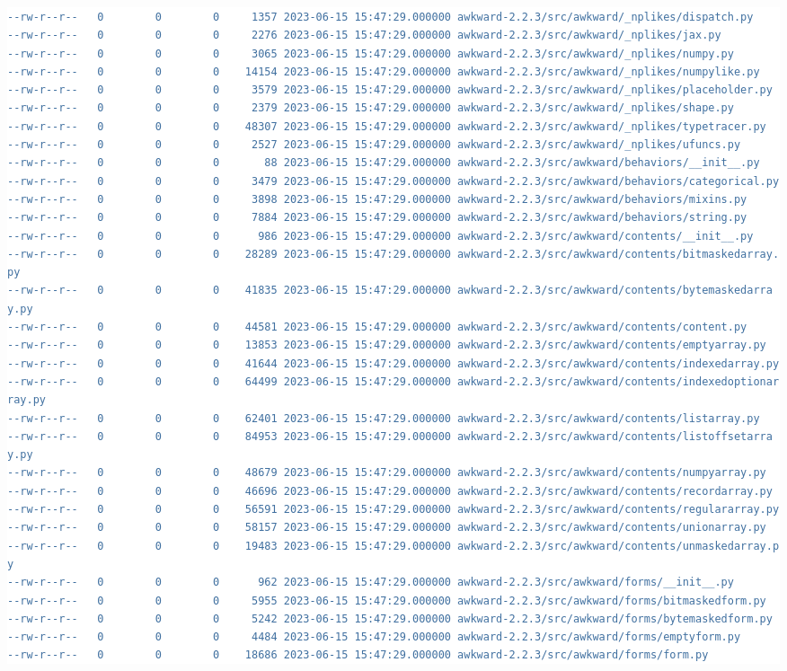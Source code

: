 ```diff
--rw-r--r--   0        0        0     1357 2023-06-15 15:47:29.000000 awkward-2.2.3/src/awkward/_nplikes/dispatch.py
--rw-r--r--   0        0        0     2276 2023-06-15 15:47:29.000000 awkward-2.2.3/src/awkward/_nplikes/jax.py
--rw-r--r--   0        0        0     3065 2023-06-15 15:47:29.000000 awkward-2.2.3/src/awkward/_nplikes/numpy.py
--rw-r--r--   0        0        0    14154 2023-06-15 15:47:29.000000 awkward-2.2.3/src/awkward/_nplikes/numpylike.py
--rw-r--r--   0        0        0     3579 2023-06-15 15:47:29.000000 awkward-2.2.3/src/awkward/_nplikes/placeholder.py
--rw-r--r--   0        0        0     2379 2023-06-15 15:47:29.000000 awkward-2.2.3/src/awkward/_nplikes/shape.py
--rw-r--r--   0        0        0    48307 2023-06-15 15:47:29.000000 awkward-2.2.3/src/awkward/_nplikes/typetracer.py
--rw-r--r--   0        0        0     2527 2023-06-15 15:47:29.000000 awkward-2.2.3/src/awkward/_nplikes/ufuncs.py
--rw-r--r--   0        0        0       88 2023-06-15 15:47:29.000000 awkward-2.2.3/src/awkward/behaviors/__init__.py
--rw-r--r--   0        0        0     3479 2023-06-15 15:47:29.000000 awkward-2.2.3/src/awkward/behaviors/categorical.py
--rw-r--r--   0        0        0     3898 2023-06-15 15:47:29.000000 awkward-2.2.3/src/awkward/behaviors/mixins.py
--rw-r--r--   0        0        0     7884 2023-06-15 15:47:29.000000 awkward-2.2.3/src/awkward/behaviors/string.py
--rw-r--r--   0        0        0      986 2023-06-15 15:47:29.000000 awkward-2.2.3/src/awkward/contents/__init__.py
--rw-r--r--   0        0        0    28289 2023-06-15 15:47:29.000000 awkward-2.2.3/src/awkward/contents/bitmaskedarray.py
--rw-r--r--   0        0        0    41835 2023-06-15 15:47:29.000000 awkward-2.2.3/src/awkward/contents/bytemaskedarray.py
--rw-r--r--   0        0        0    44581 2023-06-15 15:47:29.000000 awkward-2.2.3/src/awkward/contents/content.py
--rw-r--r--   0        0        0    13853 2023-06-15 15:47:29.000000 awkward-2.2.3/src/awkward/contents/emptyarray.py
--rw-r--r--   0        0        0    41644 2023-06-15 15:47:29.000000 awkward-2.2.3/src/awkward/contents/indexedarray.py
--rw-r--r--   0        0        0    64499 2023-06-15 15:47:29.000000 awkward-2.2.3/src/awkward/contents/indexedoptionarray.py
--rw-r--r--   0        0        0    62401 2023-06-15 15:47:29.000000 awkward-2.2.3/src/awkward/contents/listarray.py
--rw-r--r--   0        0        0    84953 2023-06-15 15:47:29.000000 awkward-2.2.3/src/awkward/contents/listoffsetarray.py
--rw-r--r--   0        0        0    48679 2023-06-15 15:47:29.000000 awkward-2.2.3/src/awkward/contents/numpyarray.py
--rw-r--r--   0        0        0    46696 2023-06-15 15:47:29.000000 awkward-2.2.3/src/awkward/contents/recordarray.py
--rw-r--r--   0        0        0    56591 2023-06-15 15:47:29.000000 awkward-2.2.3/src/awkward/contents/regulararray.py
--rw-r--r--   0        0        0    58157 2023-06-15 15:47:29.000000 awkward-2.2.3/src/awkward/contents/unionarray.py
--rw-r--r--   0        0        0    19483 2023-06-15 15:47:29.000000 awkward-2.2.3/src/awkward/contents/unmaskedarray.py
--rw-r--r--   0        0        0      962 2023-06-15 15:47:29.000000 awkward-2.2.3/src/awkward/forms/__init__.py
--rw-r--r--   0        0        0     5955 2023-06-15 15:47:29.000000 awkward-2.2.3/src/awkward/forms/bitmaskedform.py
--rw-r--r--   0        0        0     5242 2023-06-15 15:47:29.000000 awkward-2.2.3/src/awkward/forms/bytemaskedform.py
--rw-r--r--   0        0        0     4484 2023-06-15 15:47:29.000000 awkward-2.2.3/src/awkward/forms/emptyform.py
--rw-r--r--   0        0        0    18686 2023-06-15 15:47:29.000000 awkward-2.2.3/src/awkward/forms/form.py
```